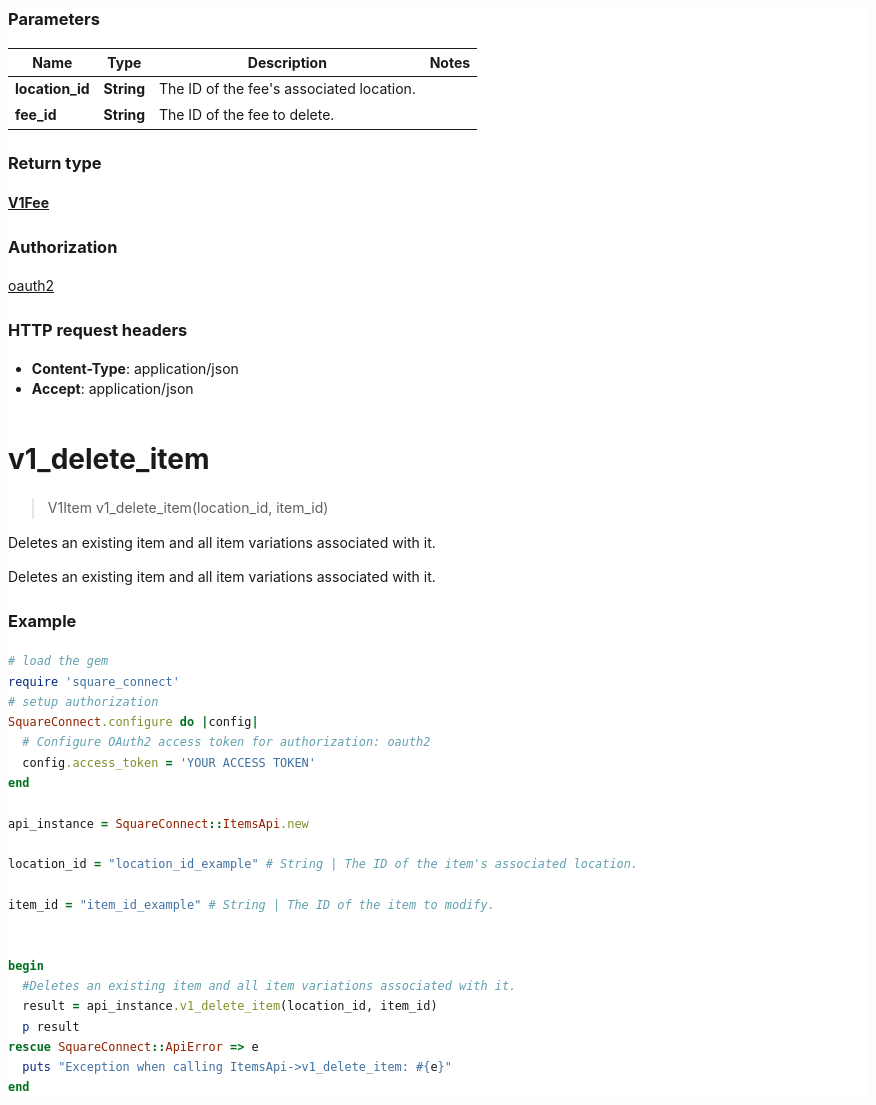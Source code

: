 ### Parameters

Name | Type | Description  | Notes
------------- | ------------- | ------------- | -------------
 **location_id** | **String**| The ID of the fee&#39;s associated location. | 
 **fee_id** | **String**| The ID of the fee to delete. | 

### Return type

[**V1Fee**](V1Fee.md)

### Authorization

[oauth2](../README.md#oauth2)

### HTTP request headers

 - **Content-Type**: application/json
 - **Accept**: application/json



# **v1_delete_item**
> V1Item v1_delete_item(location_id, item_id)

Deletes an existing item and all item variations associated with it.

Deletes an existing item and all item variations associated with it.

### Example
```ruby
# load the gem
require 'square_connect'
# setup authorization
SquareConnect.configure do |config|
  # Configure OAuth2 access token for authorization: oauth2
  config.access_token = 'YOUR ACCESS TOKEN'
end

api_instance = SquareConnect::ItemsApi.new

location_id = "location_id_example" # String | The ID of the item's associated location.

item_id = "item_id_example" # String | The ID of the item to modify.


begin
  #Deletes an existing item and all item variations associated with it.
  result = api_instance.v1_delete_item(location_id, item_id)
  p result
rescue SquareConnect::ApiError => e
  puts "Exception when calling ItemsApi->v1_delete_item: #{e}"
end
```
